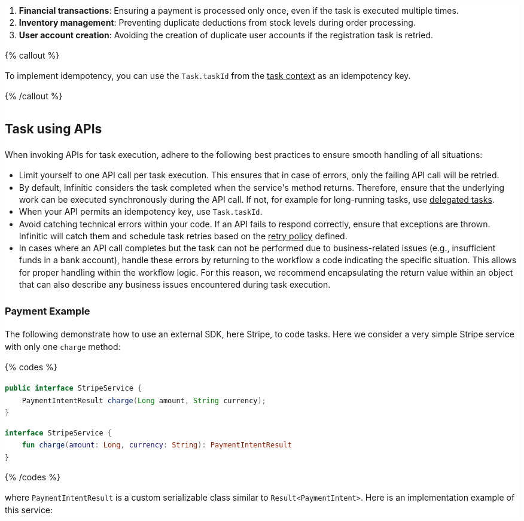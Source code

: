 1. **Financial transactions**: Ensuring a payment is processed only once, even if the task is executed multiple times.
2. **Inventory management**: Preventing duplicate deductions from stock levels during order processing.
3. **User account creation**: Avoiding the creation of duplicate user accounts if the registration task is retried.

{% callout %}

To implement idempotency, you can use the `Task.taskId` from the [task context](/docs/services/context) as an idempotency key. 

{% /callout %}

## Task using APIs

When invoking APIs for task execution, adhere to the following best practices to ensure smooth handling of all situations:

* Limit yourself to one API call per task execution. This ensures that in case of errors, only the failing API call will be retried.
* By default, Infinitic considers the task completed when the service's method returns. Therefore, ensure that the underlying work can be executed synchronously during the API call. If not, for example for long-running tasks, use [delegated tasks](/docs/services/delegated).
* When your API permits an idempotency key, use `Task.taskId`.
* Avoid catching technical errors within your code. If an API fails to respond correctly, ensure that exceptions are thrown. Infinitic will catch them and schedule task retries based on the [retry policy](/docs/services/syntax#retries-policy) defined.
* In cases where an API call completes but the task can not be performed due to business-related issues (e.g., insufficient funds in a bank account), handle these errors by returning to the workflow a code indicating the specific situation. This allows for proper handling within the workflow logic. For this reason, we recommend encapsulating the return value within an object that can also describe any business issues encountered during task execution.

### Payment Example

The following demonstrate how to use an external SDK, here Stripe, to code tasks. Here we consider a very simple Stripe service with only one `charge` method:

{% codes %}

```java
public interface StripeService {
    PaymentIntentResult charge(Long amount, String currency);
}
```

```kotlin
interface StripeService {
    fun charge(amount: Long, currency: String): PaymentIntentResult
}
```

{% /codes %}

where `PaymentIntentResult` is a custom serializable class similar to `Result<PaymentIntent>`.
Here is an implementation example of this service:
